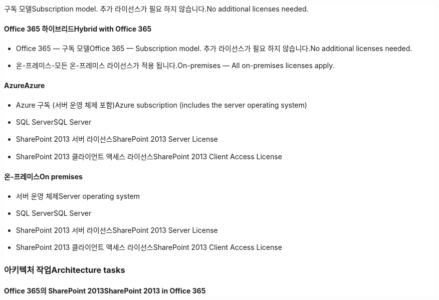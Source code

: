 <span data-ttu-id="3d897-205">구독 모델</span><span class="sxs-lookup"><span data-stu-id="3d897-205">Subscription model.</span></span> <span data-ttu-id="3d897-206">추가 라이선스가 필요 하지 않습니다.</span><span class="sxs-lookup"><span data-stu-id="3d897-206">No additional licenses needed.</span></span> 
  
#### <a name="hybrid-with-office-365"></a><span data-ttu-id="3d897-207">Office 365 하이브리드</span><span class="sxs-lookup"><span data-stu-id="3d897-207">Hybrid with Office 365</span></span>

- <span data-ttu-id="3d897-208">Office 365 — 구독 모델</span><span class="sxs-lookup"><span data-stu-id="3d897-208">Office 365 — Subscription model.</span></span> <span data-ttu-id="3d897-209">추가 라이선스가 필요 하지 않습니다.</span><span class="sxs-lookup"><span data-stu-id="3d897-209">No additional licenses needed.</span></span> 
    
- <span data-ttu-id="3d897-210">온-프레미스-모든 온-프레미스 라이선스가 적용 됩니다.</span><span class="sxs-lookup"><span data-stu-id="3d897-210">On-premises — All on-premises licenses apply.</span></span> 
    
#### <a name="azure"></a><span data-ttu-id="3d897-211">Azure</span><span class="sxs-lookup"><span data-stu-id="3d897-211">Azure</span></span>

-  <span data-ttu-id="3d897-212">Azure 구독 (서버 운영 체제 포함)</span><span class="sxs-lookup"><span data-stu-id="3d897-212">Azure subscription (includes the server operating system)</span></span>
    
- <span data-ttu-id="3d897-213">SQL Server</span><span class="sxs-lookup"><span data-stu-id="3d897-213">SQL Server</span></span> 
    
- <span data-ttu-id="3d897-214">SharePoint 2013 서버 라이선스</span><span class="sxs-lookup"><span data-stu-id="3d897-214">SharePoint 2013 Server License</span></span> 
    
- <span data-ttu-id="3d897-215">SharePoint 2013 클라이언트 액세스 라이선스</span><span class="sxs-lookup"><span data-stu-id="3d897-215">SharePoint 2013 Client Access License</span></span> 
    
#### <a name="on-premises"></a><span data-ttu-id="3d897-216">온-프레미스</span><span class="sxs-lookup"><span data-stu-id="3d897-216">On premises</span></span>

- <span data-ttu-id="3d897-217">서버 운영 체제</span><span class="sxs-lookup"><span data-stu-id="3d897-217">Server operating system</span></span> 
    
- <span data-ttu-id="3d897-218">SQL Server</span><span class="sxs-lookup"><span data-stu-id="3d897-218">SQL Server</span></span> 
    
- <span data-ttu-id="3d897-219">SharePoint 2013 서버 라이선스</span><span class="sxs-lookup"><span data-stu-id="3d897-219">SharePoint 2013 Server License</span></span> 
    
- <span data-ttu-id="3d897-220">SharePoint 2013 클라이언트 액세스 라이선스</span><span class="sxs-lookup"><span data-stu-id="3d897-220">SharePoint 2013 Client Access License</span></span> 
    
### <a name="architecture-tasks"></a><span data-ttu-id="3d897-221">아키텍처 작업</span><span class="sxs-lookup"><span data-stu-id="3d897-221">Architecture tasks</span></span>

#### <a name="sharepoint-2013-in-office-365"></a><span data-ttu-id="3d897-222">Office 365의 SharePoint 2013</span><span class="sxs-lookup"><span data-stu-id="3d897-222">SharePoint 2013 in Office 365</span></span>
